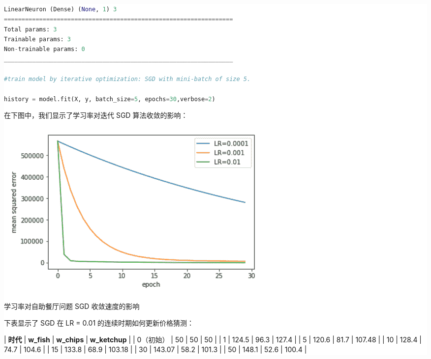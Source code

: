 ```py
LinearNeuron (Dense) (None, 1) 3 
=================================================================
Total params: 3
Trainable params: 3
Non-trainable params: 0
_________________________________________________________________

#train model by iterative optimization: SGD with mini-batch of size 5.

history = model.fit(X, y, batch_size=5, epochs=30,verbose=2)

```

在下图中，我们显示了学习率对迭代 SGD 算法收敛的影响：

![](img/fcfbb0ab-e892-4392-8372-fcf9dfbaecdf.png)

学习率对自助餐厅问题 SGD 收敛速度的影响

下表显示了 SGD 在 LR = 0.01 的连续时期如何更新价格猜测：

| **时代** | **w_fish** | **w_chips** | **w_ketchup** |
| 0（初始） | 50 | 50 | 50 |
| 1 | 124.5 | 96.3 | 127.4 |
| 5 | 120.6 | 81.7 | 107.48 |
| 10 | 128.4 | 74.7 | 104.6 |
| 15 | 133.8 | 68.9 | 103.18 |
| 30 | 143.07 | 58.2 | 101.3 |
| 50 | 148.1 | 52.6 | 100.4 |
